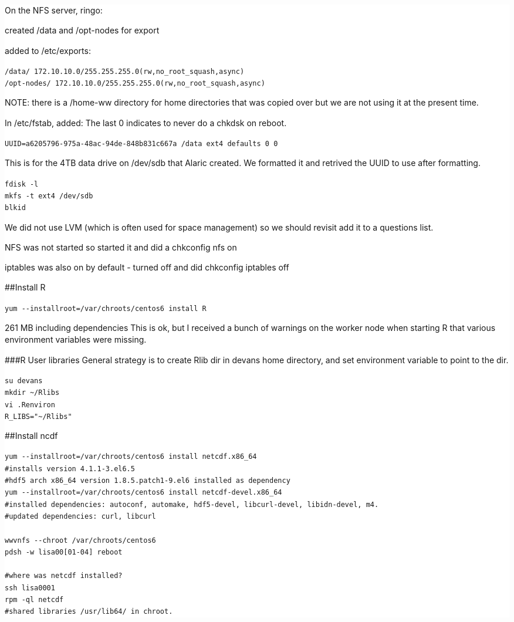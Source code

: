 On the NFS server, ringo:

created /data and /opt-nodes for export

added to /etc/exports:

```
/data/ 172.10.10.0/255.255.255.0(rw,no_root_squash,async)
/opt-nodes/ 172.10.10.0/255.255.255.0(rw,no_root_squash,async)
```

NOTE:  there is a /home-ww directory for home directories that was copied
over but we are not using it at the present time.

In /etc/fstab, added:
The last 0 indicates to never do a chkdsk on reboot.  

```
UUID=a6205796-975a-48ac-94de-848b831c667a /data	ext4 defaults 0 0
```
This is for the 4TB data drive on /dev/sdb that Alaric created.  We 
formatted it and retrived the UUID to use after formatting.  
```
fdisk -l 
mkfs -t ext4 /dev/sdb 
blkid
```
We did not use LVM (which is often used for space management) so we
should revisit add it to a questions list.


NFS was not started so started it and did a chkconfig nfs on

iptables was also on by default - turned off and did chkconfig iptables off


##Install R
```
yum --installroot=/var/chroots/centos6 install R
```
261 MB including dependencies
This is ok, but I received a bunch of warnings on the worker node when starting R that various environment variables were missing.

###R User libraries
General strategy is to create Rlib dir in devans home directory, and set environment variable to point to the dir.
```
su devans
mkdir ~/Rlibs
vi .Renviron
R_LIBS="~/Rlibs"
```

##Install ncdf
```
yum --installroot=/var/chroots/centos6 install netcdf.x86_64
#installs version 4.1.1-3.el6.5
#hdf5 arch x86_64 version 1.8.5.patch1-9.el6 installed as dependency
yum --installroot=/var/chroots/centos6 install netcdf-devel.x86_64
#installed dependencies: autoconf, automake, hdf5-devel, libcurl-devel, libidn-devel, m4. 
#updated dependencies: curl, libcurl

wwvnfs --chroot /var/chroots/centos6
pdsh -w lisa00[01-04] reboot

#where was netcdf installed?
ssh lisa0001
rpm -ql netcdf
#shared libraries /usr/lib64/ in chroot.
```
